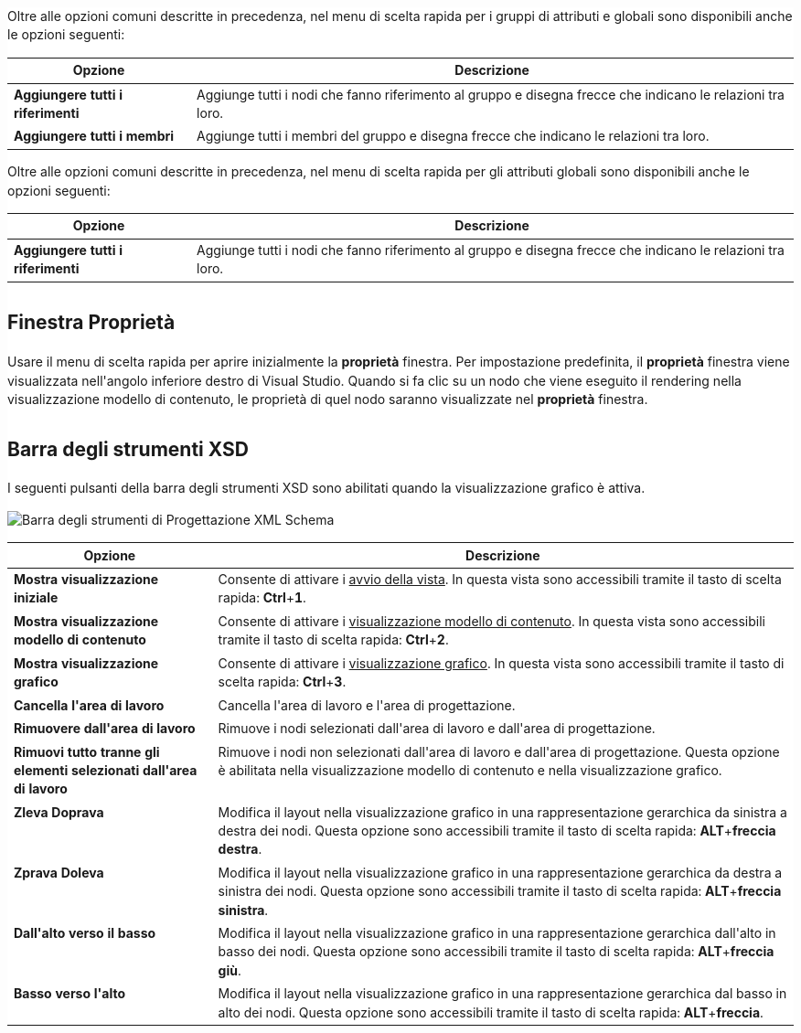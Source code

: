  Oltre alle opzioni comuni descritte in precedenza, nel menu di scelta rapida per i gruppi di attributi e globali sono disponibili anche le opzioni seguenti:

|Opzione|Descrizione|
|-|-----------------|
|**Aggiungere tutti i riferimenti**|Aggiunge tutti i nodi che fanno riferimento al gruppo e disegna frecce che indicano le relazioni tra loro.|
|**Aggiungere tutti i membri**|Aggiunge tutti i membri del gruppo e disegna frecce che indicano le relazioni tra loro.|

 Oltre alle opzioni comuni descritte in precedenza, nel menu di scelta rapida per gli attributi globali sono disponibili anche le opzioni seguenti:

|Opzione|Descrizione|
|-|-----------------|
|**Aggiungere tutti i riferimenti**|Aggiunge tutti i nodi che fanno riferimento al gruppo e disegna frecce che indicano le relazioni tra loro.|

## <a name="properties-window"></a>Finestra Proprietà

 Usare il menu di scelta rapida per aprire inizialmente la **proprietà** finestra. Per impostazione predefinita, il **proprietà** finestra viene visualizzata nell'angolo inferiore destro di Visual Studio. Quando si fa clic su un nodo che viene eseguito il rendering nella visualizzazione modello di contenuto, le proprietà di quel nodo saranno visualizzate nel **proprietà** finestra.

## <a name="xsd-toolbar"></a>Barra degli strumenti XSD

 I seguenti pulsanti della barra degli strumenti XSD sono abilitati quando la visualizzazione grafico è attiva.

 ![Barra degli strumenti di Progettazione XML Schema](../xml-tools/media/xsdgraphviewtoolbar.gif)

|Opzione|Descrizione|
|-|-----------------|
|**Mostra visualizzazione iniziale**|Consente di attivare i [avvio della vista](../xml-tools/start-view.md). In questa vista sono accessibili tramite il tasto di scelta rapida: **Ctrl**+**1**.|
|**Mostra visualizzazione modello di contenuto**|Consente di attivare i [visualizzazione modello di contenuto](../xml-tools/content-model-view.md). In questa vista sono accessibili tramite il tasto di scelta rapida: **Ctrl**+**2**.|
|**Mostra visualizzazione grafico**|Consente di attivare i [visualizzazione grafico](../xml-tools/graph-view.md). In questa vista sono accessibili tramite il tasto di scelta rapida: **Ctrl**+**3**.|
|**Cancella l'area di lavoro**|Cancella l'area di lavoro e l'area di progettazione.|
|**Rimuovere dall'area di lavoro**|Rimuove i nodi selezionati dall'area di lavoro e dall'area di progettazione.|
|**Rimuovi tutto tranne gli elementi selezionati dall'area di lavoro**|Rimuove i nodi non selezionati dall'area di lavoro e dall'area di progettazione. Questa opzione è abilitata nella visualizzazione modello di contenuto e nella visualizzazione grafico.|
|**Zleva Doprava**|Modifica il layout nella visualizzazione grafico in una rappresentazione gerarchica da sinistra a destra dei nodi. Questa opzione sono accessibili tramite il tasto di scelta rapida: **ALT**+**freccia destra**.|
|**Zprava Doleva**|Modifica il layout nella visualizzazione grafico in una rappresentazione gerarchica da destra a sinistra dei nodi. Questa opzione sono accessibili tramite il tasto di scelta rapida: **ALT**+**freccia sinistra**.|
|**Dall'alto verso il basso**|Modifica il layout nella visualizzazione grafico in una rappresentazione gerarchica dall'alto in basso dei nodi. Questa opzione sono accessibili tramite il tasto di scelta rapida: **ALT**+**freccia giù**.|
|**Basso verso l'alto**|Modifica il layout nella visualizzazione grafico in una rappresentazione gerarchica dal basso in alto dei nodi. Questa opzione sono accessibili tramite il tasto di scelta rapida: **ALT**+**freccia**.|
